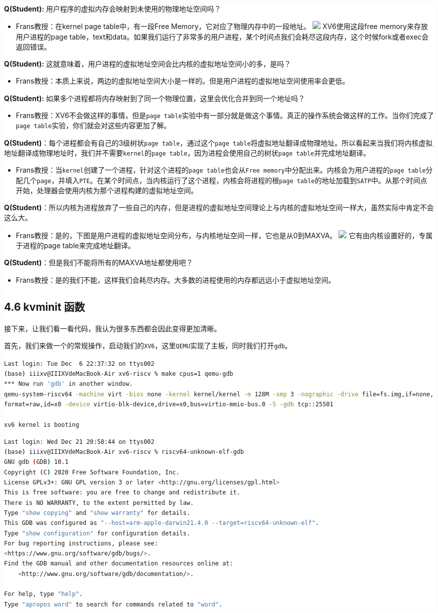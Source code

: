 **Q(Student):** 用户程序的虚拟内存会映射到未使用的物理地址空间吗？

- Frans教授：在kernel page table中，有一段Free Memory，它对应了物理内存中的一段地址。
​![](https://906337931-files.gitbook.io/~/files/v0/b/gitbook-legacy-files/o/assets%2F-MHZoT2b_bcLghjAOPsJ%2F-MKb_jHb6u2XMiYkH2i0%2F-MKeJFYcE1NyVZ0QMc67%2Fimage.png?alt=media&token=2bdc7a95-2b87-4c3e-ab06-76120962ec67)
XV6使用这段free memory来存放用户进程的page table，text和data。如果我们运行了非常多的用户进程，某个时间点我们会耗尽这段内存，这个时候fork或者exec会返回错误。

**Q(Student):** 这就意味着，用户进程的虚拟地址空间会比内核的虚拟地址空间小的多，是吗？

- Frans教授：本质上来说，两边的虚拟地址空间大小是一样的。但是用户进程的虚拟地址空间使用率会更低。

**Q(Student):** 如果多个进程都将内存映射到了同一个物理位置，这里会优化合并到同一个地址吗？

- Frans教授：XV6不会做这样的事情，但是`page table`实验中有一部分就是做这个事情。真正的操作系统会做这样的工作。当你们完成了`page table`实验，你们就会对这些内容更加了解。

**Q(Student)**：每个进程都会有自己的3级树状`page table`，通过这个`page table`将虚拟地址翻译成物理地址。所以看起来当我们将内核虚拟地址翻译成物理地址时，我们并不需要`kernel`的`page table`，因为进程会使用自己的树状`page table`并完成地址翻译。

- Frans教授：当`kernel`创建了一个进程，针对这个进程的`page table`也会从`Free memory`中分配出来。内核会为用户进程的`page table`分配几个`page`，并填入`PTE`。在某个时间点，当内核运行了这个进程，内核会将进程的根`page table`的地址加载到`SATP`中。从那个时间点开始，处理器会使用内核为那个进程构建的虚拟地址空间。

**Q(Student)**：所以内核为进程放弃了一些自己的内存，但是进程的虚拟地址空间理论上与内核的虚拟地址空间一样大，虽然实际中肯定不会这么大。

- Frans教授：是的，下图是用户进程的虚拟地址空间分布，与内核地址空间一样，它也是从0到MAXVA。
![](https://906337931-files.gitbook.io/~/files/v0/b/gitbook-legacy-files/o/assets%2F-MHZoT2b_bcLghjAOPsJ%2F-MKlssQnZeSx7lgksqSn%2F-MKopGK-JjubGvX84-qy%2Fimage.png?alt=media&token=0084006f-eedf-44ac-b93e-a12c936e0cc0)
它有由内核设置好的，专属于进程的page table来完成地址翻译。

**Q(Student)**：但是我们不能将所有的MAXVA地址都使用吧？

- Frans教授：是的我们不能，这样我们会耗尽内存。大多数的进程使用的内存都远远小于虚拟地址空间。

## 4.6 kvminit 函数

接下来，让我们看一看代码，我认为很多东西都会因此变得更加清晰。

首先，我们来做一个的常规操作，启动我们的`XV6`，这里`QEMU`实现了主板，同时我们打开`gdb`。

```bash
Last login: Tue Dec  6 22:37:32 on ttys002
(base) iiixv@IIIXVdeMacBook-Air xv6-riscv % make cpus=1 qemu-gdb
*** Now run 'gdb' in another window.
qemu-system-riscv64 -machine virt -bios none -kernel kernel/kernel -m 128M -smp 3 -nographic -drive file=fs.img,if=none,format=raw,id=x0 -device virtio-blk-device,drive=x0,bus=virtio-mmio-bus.0 -S -gdb tcp::25501

xv6 kernel is booting

 ```

```bash
Last login: Wed Dec 21 20:58:44 on ttys002
(base) iiixv@IIIXVdeMacBook-Air xv6-riscv % riscv64-unknown-elf-gdb
GNU gdb (GDB) 10.1
Copyright (C) 2020 Free Software Foundation, Inc.
License GPLv3+: GNU GPL version 3 or later <http://gnu.org/licenses/gpl.html>
This is free software: you are free to change and redistribute it.
There is NO WARRANTY, to the extent permitted by law.
Type "show copying" and "show warranty" for details.
This GDB was configured as "--host=arm-apple-darwin21.4.0 --target=riscv64-unknown-elf".
Type "show configuration" for configuration details.
For bug reporting instructions, please see:
<https://www.gnu.org/software/gdb/bugs/>.
Find the GDB manual and other documentation resources online at:
    <http://www.gnu.org/software/gdb/documentation/>.

For help, type "help".
Type "apropos word" to search for commands related to "word".
```